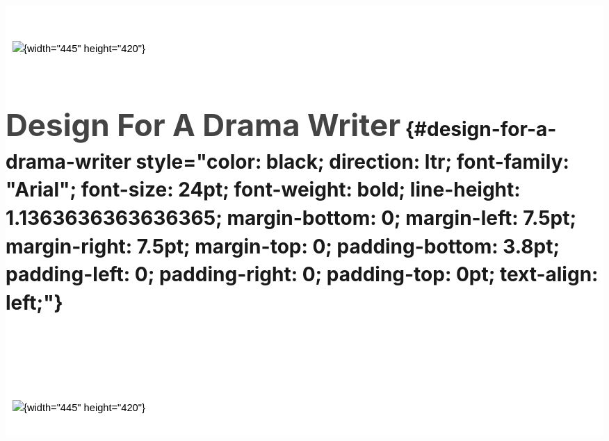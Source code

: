 <span style="color: #444444; font-size: 33pt;"></span>

</div>

<div
style="color: black; direction: ltr; font-family: &quot;Arial&quot;; font-size: 11pt; height: 11pt; margin-bottom: 0; margin-left: 7.5pt; margin-right: 7.5pt; margin-top: 0; padding-bottom: 16pt; padding-left: 0; padding-right: 0; padding-top: 0;">

<span style="color: #444444; font-size: 33pt;"></span>

</div>

<div
style="color: black; direction: ltr; font-family: &quot;Arial&quot;; font-size: 11pt; line-height: 1.4; margin-bottom: 0; margin-left: 7.5pt; margin-right: 7.5pt; margin-top: 0; padding-bottom: 11.2pt; padding-left: 0; padding-right: 0; padding-top: 0;">

![](https://lh3.googleusercontent.com/1tNigNnQeXe0a0veONvy5_T3eeNKdmaERXM_qOAKO6gfUNI5FOjyBZ8yRXyITaEzFisctXOoOivYtaKNgBJk_sG_3tMoDH98dislYHBSyoIxVNwMljA){width="445"
height="420"}

</div>

<span style="color: #444444; font-size: 33pt;">Design For A Drama Writer</span> {#design-for-a-drama-writer style="color: black; direction: ltr; font-family: "Arial"; font-size: 24pt; font-weight: bold; line-height: 1.1363636363636365; margin-bottom: 0; margin-left: 7.5pt; margin-right: 7.5pt; margin-top: 0; padding-bottom: 3.8pt; padding-left: 0; padding-right: 0; padding-top: 0pt; text-align: left;"}
===============================================================================

<div
style="color: black; direction: ltr; font-family: &quot;Arial&quot;; font-size: 11pt; height: 11pt; margin-bottom: 0; margin-left: 7.5pt; margin-right: 7.5pt; margin-top: 0; padding-bottom: 16pt; padding-left: 0; padding-right: 0; padding-top: 0;">

<span style="color: #444444; font-size: 33pt;"></span>

</div>

<div
style="color: black; direction: ltr; font-family: &quot;Arial&quot;; font-size: 11pt; height: 11pt; margin-bottom: 0; margin-left: 7.5pt; margin-right: 7.5pt; margin-top: 0; padding-bottom: 16pt; padding-left: 0; padding-right: 0; padding-top: 0;">

<span style="color: #444444; font-size: 33pt;"></span>

</div>

<div
style="color: black; direction: ltr; font-family: &quot;Arial&quot;; font-size: 11pt; line-height: 1.4; margin-bottom: 0; margin-left: 7.5pt; margin-right: 7.5pt; margin-top: 0; padding-bottom: 11.2pt; padding-left: 0; padding-right: 0; padding-top: 0;">

![](https://lh6.googleusercontent.com/9x9xvJnJdqT_scMpzWrD2jjeWAVGJK8GpuZ9lAe3KFzEVRg6Nhme_73q9GYcjklRWGaG2IXcBvQYrPBoHntOVwsGFCt7zQ32-LXKvcU18-2R-Gx3uac){width="445"
height="420"}

</div>
